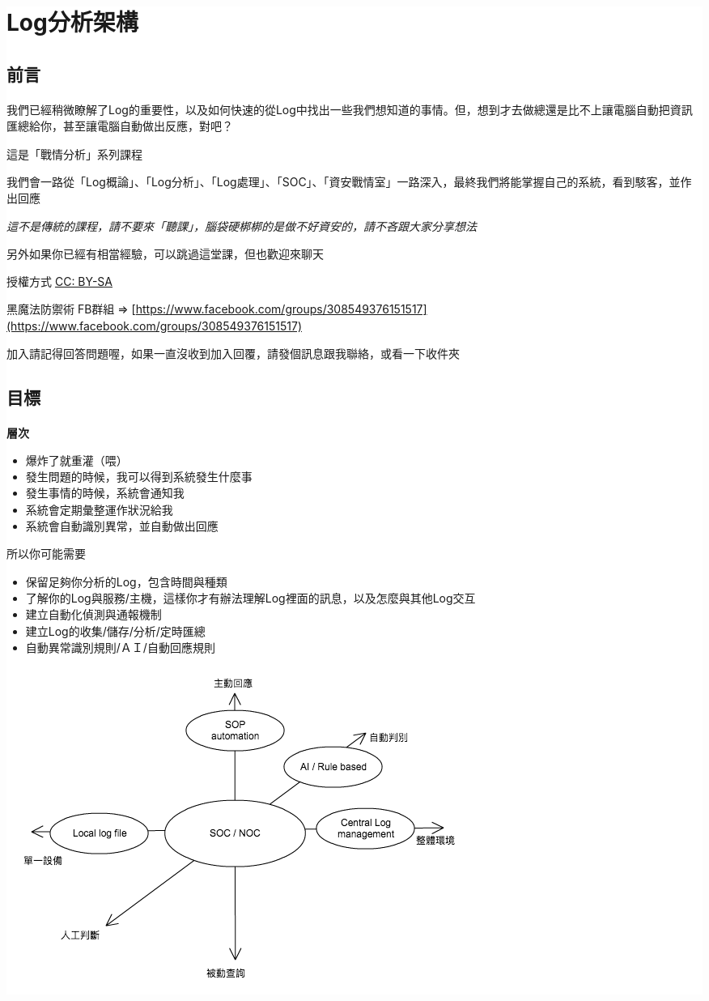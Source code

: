 # Log分析架構

## 前言

我們已經稍微瞭解了Log的重要性，以及如何快速的從Log中找出一些我們想知道的事情。但，想到才去做總還是比不上讓電腦自動把資訊匯總給你，甚至讓電腦自動做出反應，對吧？

這是「戰情分析」系列課程

我們會一路從「Log概論」、「Log分析」、「Log處理」、「SOC」、「資安戰情室」一路深入，最終我們將能掌握自己的系統，看到駭客，並作出回應


_這不是傳統的課程，請不要來「聽課」，腦袋硬梆梆的是做不好資安的，請不吝跟大家分享想法_

另外如果你已經有相當經驗，可以跳過這堂課，但也歡迎來聊天

授權方式 [CC: BY-SA](https://creativecommons.org/licenses/by-sa/3.0/tw/legalcode) 

黑魔法防禦術 FB群組 => [](https://www.facebook.com/groups/308549376151517)[https://www.facebook.com/groups/308549376151517](https://www.facebook.com/groups/308549376151517)

加入請記得回答問題喔，如果一直沒收到加入回覆，請發個訊息跟我聯絡，或看一下收件夾

## 目標

**層次**

* 爆炸了就重灌（喂）
* 發生問題的時候，我可以得到系統發生什麼事
* 發生事情的時候，系統會通知我
* 系統會定期彙整運作狀況給我
* 系統會自動識別異常，並自動做出回應

所以你可能需要

* 保留足夠你分析的Log，包含時間與種類
* 了解你的Log與服務/主機，這樣你才有辦法理解Log裡面的訊息，以及怎麼與其他Log交互
* 建立自動化偵測與通報機制
* 建立Log的收集/儲存/分析/定時匯總
* 自動異常識別規則/ＡＩ/自動回應規則

![](img/log_analysis_4.png)
